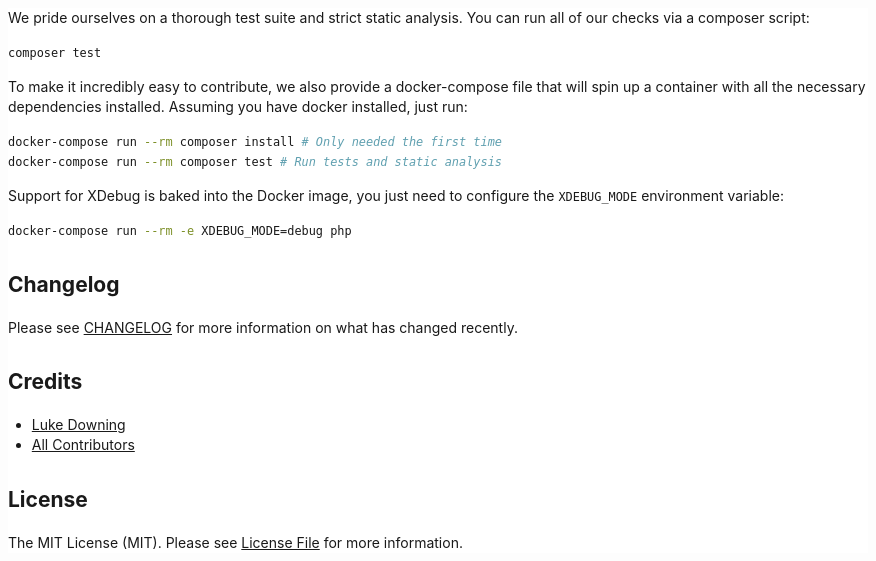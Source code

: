 We pride ourselves on a thorough test suite and strict static analysis. You can run all of our checks via a composer script:

```bash
composer test
```

To make it incredibly easy to contribute, we also provide a docker-compose file that will spin up a container
with all the necessary dependencies installed. Assuming you have docker installed, just run:

```bash
docker-compose run --rm composer install # Only needed the first time
docker-compose run --rm composer test # Run tests and static analysis 
```

Support for XDebug is baked into the Docker image, you just need to configure the `XDEBUG_MODE` environment variable:

```bash
docker-compose run --rm -e XDEBUG_MODE=debug php
```

## Changelog

Please see [CHANGELOG](CHANGELOG.md) for more information on what has changed recently.

## Credits

- [Luke Downing](https://github.com/lukeraymonddowning)
- [All Contributors](../../contributors)

## License

The MIT License (MIT). Please see [License File](LICENSE.md) for more information.
